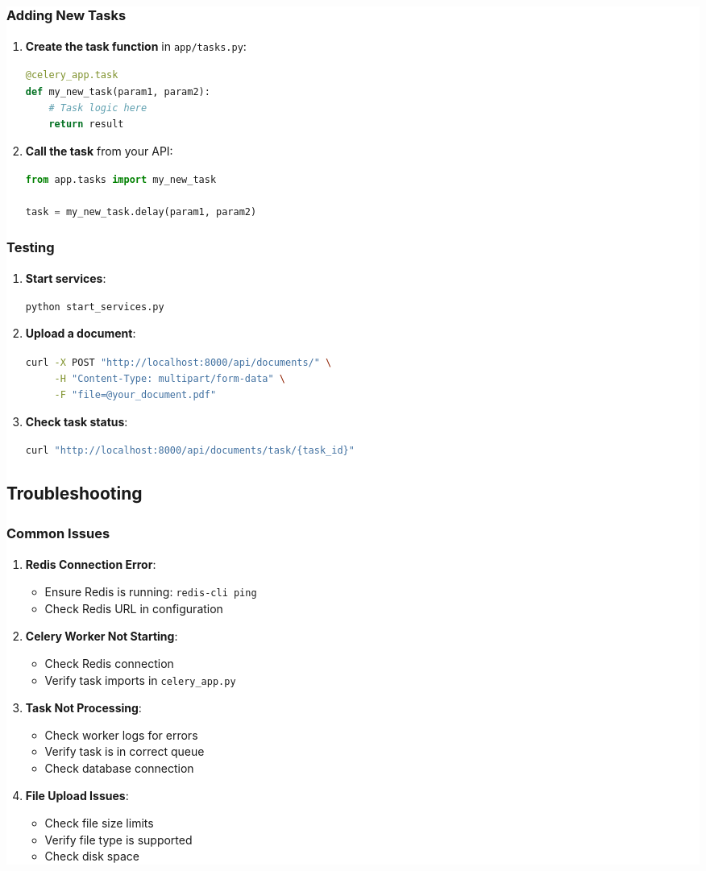### Adding New Tasks

1. **Create the task function** in `app/tasks.py`:
   ```python
   @celery_app.task
   def my_new_task(param1, param2):
       # Task logic here
       return result
   ```

2. **Call the task** from your API:
   ```python
   from app.tasks import my_new_task
   
   task = my_new_task.delay(param1, param2)
   ```

### Testing

1. **Start services**:
   ```bash
   python start_services.py
   ```

2. **Upload a document**:
   ```bash
   curl -X POST "http://localhost:8000/api/documents/" \
        -H "Content-Type: multipart/form-data" \
        -F "file=@your_document.pdf"
   ```

3. **Check task status**:
   ```bash
   curl "http://localhost:8000/api/documents/task/{task_id}"
   ```

## Troubleshooting

### Common Issues

1. **Redis Connection Error**:
   - Ensure Redis is running: `redis-cli ping`
   - Check Redis URL in configuration

2. **Celery Worker Not Starting**:
   - Check Redis connection
   - Verify task imports in `celery_app.py`

3. **Task Not Processing**:
   - Check worker logs for errors
   - Verify task is in correct queue
   - Check database connection

4. **File Upload Issues**:
   - Check file size limits
   - Verify file type is supported
   - Check disk space
